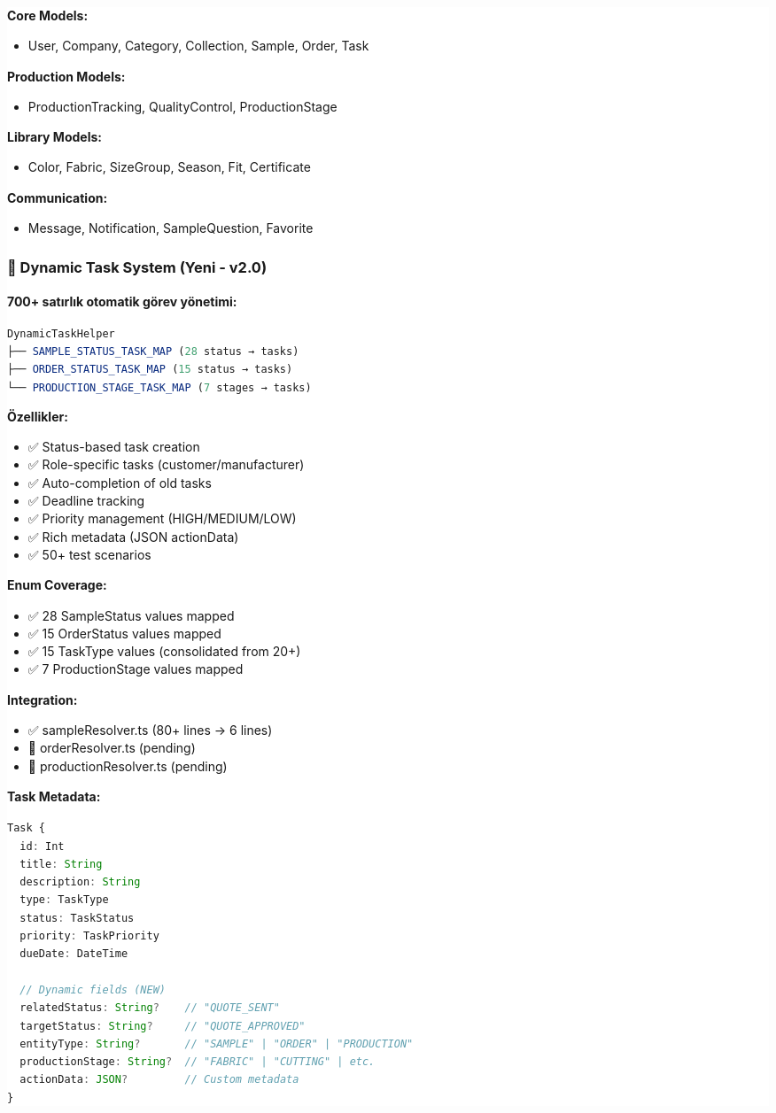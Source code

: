 **Core Models:**
- User, Company, Category, Collection, Sample, Order, Task

**Production Models:**
- ProductionTracking, QualityControl, ProductionStage

**Library Models:**
- Color, Fabric, SizeGroup, Season, Fit, Certificate

**Communication:**
- Message, Notification, SampleQuestion, Favorite

### 🎯 Dynamic Task System (Yeni - v2.0)

**700+ satırlık otomatik görev yönetimi:**

```typescript
DynamicTaskHelper
├── SAMPLE_STATUS_TASK_MAP (28 status → tasks)
├── ORDER_STATUS_TASK_MAP (15 status → tasks)
└── PRODUCTION_STAGE_TASK_MAP (7 stages → tasks)
```

**Özellikler:**
- ✅ Status-based task creation
- ✅ Role-specific tasks (customer/manufacturer)
- ✅ Auto-completion of old tasks
- ✅ Deadline tracking
- ✅ Priority management (HIGH/MEDIUM/LOW)
- ✅ Rich metadata (JSON actionData)
- ✅ 50+ test scenarios

**Enum Coverage:**
- ✅ 28 SampleStatus values mapped
- ✅ 15 OrderStatus values mapped
- ✅ 15 TaskType values (consolidated from 20+)
- ✅ 7 ProductionStage values mapped

**Integration:**
- ✅ sampleResolver.ts (80+ lines → 6 lines)
- 🔄 orderResolver.ts (pending)
- 🔄 productionResolver.ts (pending)

**Task Metadata:**
```typescript
Task {
  id: Int
  title: String
  description: String
  type: TaskType
  status: TaskStatus
  priority: TaskPriority
  dueDate: DateTime

  // Dynamic fields (NEW)
  relatedStatus: String?    // "QUOTE_SENT"
  targetStatus: String?     // "QUOTE_APPROVED"
  entityType: String?       // "SAMPLE" | "ORDER" | "PRODUCTION"
  productionStage: String?  // "FABRIC" | "CUTTING" | etc.
  actionData: JSON?         // Custom metadata
}
```
